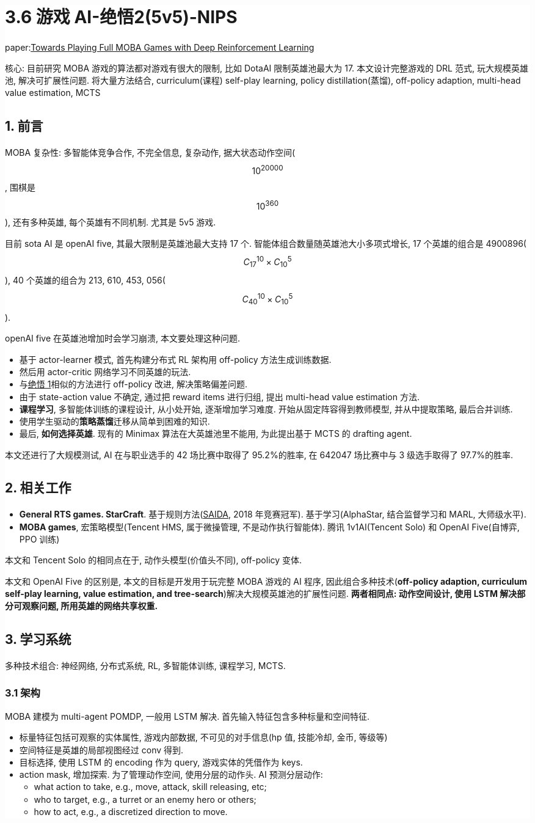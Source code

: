 # 3.6 游戏 AI-绝悟2(5v5)-NIPS

paper:[Towards Playing Full MOBA Games with Deep Reinforcement Learning](https://arxiv.org/abs/2011.12692)

核心: 目前研究 MOBA 游戏的算法都对游戏有很大的限制, 比如 DotaAI 限制英雄池最大为 17. 本文设计完整游戏的 DRL 范式, 玩大规模英雄池, 解决可扩展性问题. 将大量方法结合, curriculum(课程) self-play learning, policy distillation(蒸馏), off-policy adaption, multi-head value estimation, MCTS

## 1. 前言

MOBA 复杂性: 多智能体竞争合作, 不完全信息, 复杂动作, 据大状态动作空间($$10^{20000}$$, 围棋是$$10^{360}$$), 还有多种英雄, 每个英雄有不同机制. 尤其是 5v5 游戏.

目前 sota AI 是 openAI five, 其最大限制是英雄池最大支持 17 个. 智能体组合数量随英雄池大小多项式增长, 17 个英雄的组合是 4900896($$C_{17}^{10}\times C_{10}^{5}$$), 40 个英雄的组合为 213, 610, 453, 056($$C_{40}^{10}\times C_{10}^{5}$$).

openAI five 在英雄池增加时会学习崩溃, 本文要处理这种问题.

* 基于 actor-learner 模式, 首先构建分布式 RL 架构用 off-policy 方法生成训练数据.
* 然后用 actor-critic 网络学习不同英雄的玩法.
* 与[绝悟 1](./juewu1.md)相似的方法进行 off-policy 改进, 解决策略偏差问题.
* 由于 state-action value 不确定, 通过把 reward items 进行归组, 提出 multi-head value estimation 方法.
* **课程学习**, 多智能体训练的课程设计, 从小处开始, 逐渐增加学习难度. 开始从固定阵容得到教师模型, 并从中提取策略, 最后合并训练.
* 使用学生驱动的**策略蒸馏**迁移从简单到困难的知识.
* 最后, **如何选择英雄**. 现有的 Minimax 算法在大英雄池里不能用, 为此提出基于 MCTS 的 drafting agent.

本文还进行了大规模测试, AI 在与职业选手的 42 场比赛中取得了 95.2%的胜率, 在 642047 场比赛中与 3 级选手取得了 97.7%的胜率.

## 2. 相关工作

* **General RTS games. StarCraft**. 基于规则方法([SAIDA](https://github.com/TeamSAIDA/SAIDA), 2018 年竞赛冠军). 基于学习(AlphaStar, 结合监督学习和 MARL, 大师级水平).
* **MOBA games**, 宏策略模型(Tencent HMS, 属于微操管理, 不是动作执行智能体). 腾讯 1v1AI(Tencent Solo) 和 OpenAI Five(自博弈, PPO 训练)

本文和 Tencent Solo 的相同点在于, 动作头模型(价值头不同), off-policy 变体.

本文和 OpenAI Five 的区别是, 本文的目标是开发用于玩完整 MOBA 游戏的 AI 程序, 因此组合多种技术(**off-policy adaption, curriculum self-play learning, value estimation, and tree-search**)解决大规模英雄池的扩展性问题. **两者相同点: 动作空间设计, 使用 LSTM 解决部分可观察问题, 所用英雄的网络共享权重.**

## 3. 学习系统

多种技术组合: 神经网络, 分布式系统, RL, 多智能体训练, 课程学习, MCTS.

### 3.1 架构

MOBA 建模为 multi-agent POMDP, 一般用 LSTM 解决. 首先输入特征包含多种标量和空间特征.

* 标量特征包括可观察的实体属性, 游戏内部数据, 不可见的对手信息(hp 值, 技能冷却, 金币, 等级等)
* 空间特征是英雄的局部视图经过 conv 得到.
* 目标选择, 使用 LSTM 的 encoding 作为 query, 游戏实体的凭借作为 keys.
* action mask, 增加探索. 为了管理动作空间, 使用分层的动作头. AI 预测分层动作:
  + what action to take, e.g., move, attack, skill releasing, etc; 
  + who to target, e.g., a turret or an enemy hero or others; 
  + how to act, e.g., a discretized direction to move.
